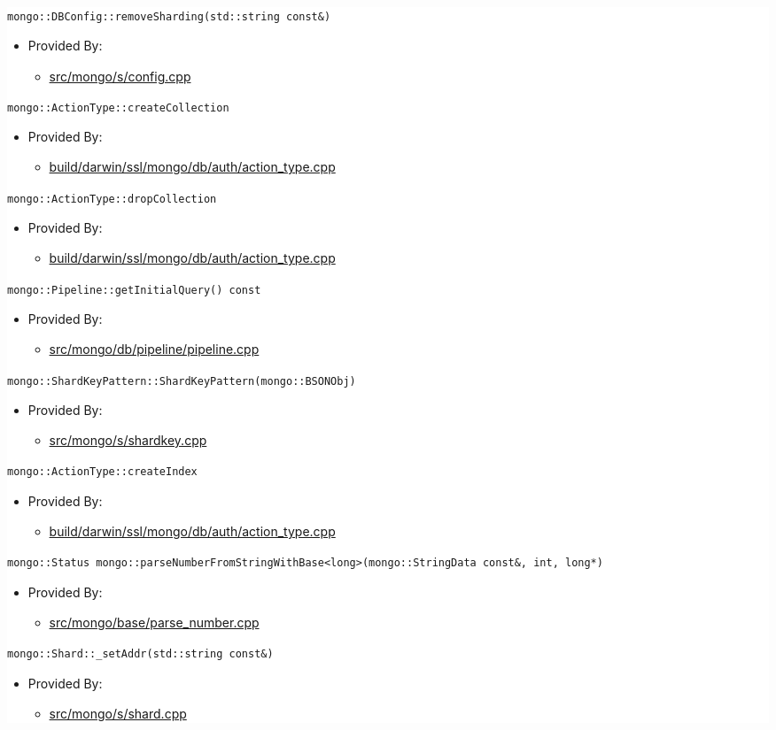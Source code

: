 <div></div>

    mongo::DBConfig::removeSharding(std::string const&)

- Provided By:

    - [src/mongo/s/config.cpp](../../../../sharding/cluster\_metadata\_management)

<div></div>

    mongo::ActionType::createCollection

- Provided By:

    - [build/darwin/ssl/mongo/db/auth/action\_type.cpp](../../../../security/authorization)

<div></div>

    mongo::ActionType::dropCollection

- Provided By:

    - [build/darwin/ssl/mongo/db/auth/action\_type.cpp](../../../../security/authorization)

<div></div>

    mongo::Pipeline::getInitialQuery() const

- Provided By:

    - [src/mongo/db/pipeline/pipeline.cpp](../../../../core\_query\_system/aggregation\_framework)

<div></div>

    mongo::ShardKeyPattern::ShardKeyPattern(mongo::BSONObj)

- Provided By:

    - [src/mongo/s/shardkey.cpp](../../../../sharding/routing)

<div></div>

    mongo::ActionType::createIndex

- Provided By:

    - [build/darwin/ssl/mongo/db/auth/action\_type.cpp](../../../../security/authorization)

<div></div>

    mongo::Status mongo::parseNumberFromStringWithBase<long>(mongo::StringData const&, int, long*)

- Provided By:

    - [src/mongo/base/parse\_number.cpp](../../../../utilities/base\_utilites)

<div></div>

    mongo::Shard::_setAddr(std::string const&)

- Provided By:

    - [src/mongo/s/shard.cpp](../../../../sharding/shard\_abstraction)

<div></div>

